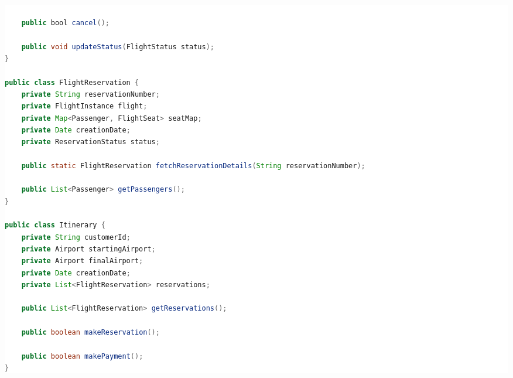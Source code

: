 ```java

    public bool cancel();

    public void updateStatus(FlightStatus status);
}

public class FlightReservation {
    private String reservationNumber;
    private FlightInstance flight;
    private Map<Passenger, FlightSeat> seatMap;
    private Date creationDate;
    private ReservationStatus status;

    public static FlightReservation fetchReservationDetails(String reservationNumber);

    public List<Passenger> getPassengers();
}

public class Itinerary {
    private String customerId;
    private Airport startingAirport;
    private Airport finalAirport;
    private Date creationDate;
    private List<FlightReservation> reservations;

    public List<FlightReservation> getReservations();

    public boolean makeReservation();

    public boolean makePayment();
}
```